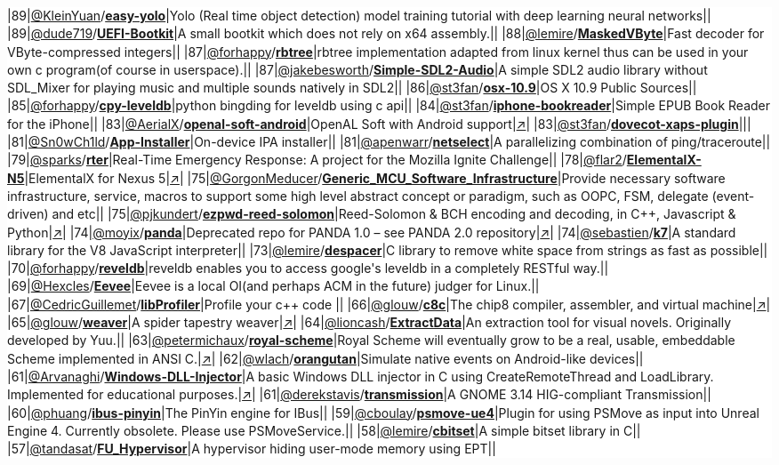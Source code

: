 |89|[@KleinYuan](https://github.com/KleinYuan)/[**easy-yolo**](https://github.com/KleinYuan/easy-yolo)|Yolo (Real time object detection) model training tutorial with deep learning neural networks||
|89|[@dude719](https://github.com/dude719)/[**UEFI-Bootkit**](https://github.com/dude719/UEFI-Bootkit)|A small bootkit which does not rely on x64 assembly.||
|88|[@lemire](https://github.com/lemire)/[**MaskedVByte**](https://github.com/lemire/MaskedVByte)|Fast decoder for VByte-compressed integers||
|87|[@forhappy](https://github.com/forhappy)/[**rbtree**](https://github.com/forhappy/rbtree)|rbtree implementation adapted from linux kernel thus can be used in your own c program(of course in userspace).||
|87|[@jakebesworth](https://github.com/jakebesworth)/[**Simple-SDL2-Audio**](https://github.com/jakebesworth/Simple-SDL2-Audio)|A simple SDL2 audio library without SDL_Mixer for playing music and multiple sounds natively in SDL2||
|86|[@st3fan](https://github.com/st3fan)/[**osx-10.9**](https://github.com/st3fan/osx-10.9)|OS X 10.9 Public Sources||
|85|[@forhappy](https://github.com/forhappy)/[**cpy-leveldb**](https://github.com/forhappy/cpy-leveldb)|python bingding for leveldb using c api||
|84|[@st3fan](https://github.com/st3fan)/[**iphone-bookreader**](https://github.com/st3fan/iphone-bookreader)|Simple EPUB Book Reader for the iPhone||
|83|[@AerialX](https://github.com/AerialX)/[**openal-soft-android**](https://github.com/AerialX/openal-soft-android)|OpenAL Soft with Android support|[:arrow_upper_right:](http://kcat.strangesoft.net/openal.html)|
|83|[@st3fan](https://github.com/st3fan)/[**dovecot-xaps-plugin**](https://github.com/st3fan/dovecot-xaps-plugin)|||
|81|[@Sn0wCh1ld](https://github.com/Sn0wCh1ld)/[**App-Installer**](https://github.com/Sn0wCh1ld/App-Installer)|On-device IPA installer||
|81|[@apenwarr](https://github.com/apenwarr)/[**netselect**](https://github.com/apenwarr/netselect)|A parallelizing combination of ping/traceroute||
|79|[@sparks](https://github.com/sparks)/[**rter**](https://github.com/sparks/rter)|Real-Time Emergency Response: A project for the Mozilla Ignite Challenge||
|78|[@flar2](https://github.com/flar2)/[**ElementalX-N5**](https://github.com/flar2/ElementalX-N5)|ElementalX for Nexus 5|[:arrow_upper_right:](http://elementalx.org/devices/nexus-5/)|
|75|[@GorgonMeducer](https://github.com/GorgonMeducer)/[**Generic_MCU_Software_Infrastructure**](https://github.com/GorgonMeducer/Generic_MCU_Software_Infrastructure)|Provide necessary software infrastructure, service, macros to support some high level abstract concept or paradigm, such as OOPC, FSM, delegate (event-driven) and etc||
|75|[@pjkundert](https://github.com/pjkundert)/[**ezpwd-reed-solomon**](https://github.com/pjkundert/ezpwd-reed-solomon)|Reed-Solomon & BCH encoding and decoding, in C++, Javascript & Python|[:arrow_upper_right:](https://hardconsulting.com/products/13-reed-solomon)|
|74|[@moyix](https://github.com/moyix)/[**panda**](https://github.com/moyix/panda)|Deprecated repo for PANDA 1.0 – see PANDA 2.0 repository|[:arrow_upper_right:](http://github.com/panda-re/panda)|
|74|[@sebastien](https://github.com/sebastien)/[**k7**](https://github.com/sebastien/k7)|A standard library for the V8 JavaScript interpreter||
|73|[@lemire](https://github.com/lemire)/[**despacer**](https://github.com/lemire/despacer)|C library to remove white space from strings as fast as possible||
|70|[@forhappy](https://github.com/forhappy)/[**reveldb**](https://github.com/forhappy/reveldb)|reveldb enables you to access google's leveldb in a completely RESTful way.||
|69|[@Hexcles](https://github.com/Hexcles)/[**Eevee**](https://github.com/Hexcles/Eevee)|Eevee is a local OI(and perhaps ACM in the future) judger for Linux.||
|67|[@CedricGuillemet](https://github.com/CedricGuillemet)/[**libProfiler**](https://github.com/CedricGuillemet/libProfiler)|Profile your c++ code ||
|66|[@glouw](https://github.com/glouw)/[**c8c**](https://github.com/glouw/c8c)|The chip8 compiler, assembler, and virtual machine|[:arrow_upper_right:](http://glouw.com/2018/03/05/C8C.html)|
|65|[@glouw](https://github.com/glouw)/[**weaver**](https://github.com/glouw/weaver)|A spider tapestry weaver|[:arrow_upper_right:](http://glouw.com/2018/02/01/weaver.html)|
|64|[@lioncash](https://github.com/lioncash)/[**ExtractData**](https://github.com/lioncash/ExtractData)|An extraction tool for visual novels. Originally developed by Yuu.||
|63|[@petermichaux](https://github.com/petermichaux)/[**royal-scheme**](https://github.com/petermichaux/royal-scheme)|Royal Scheme will eventually grow to be a real, usable, embeddable Scheme implemented in ANSI C.|[:arrow_upper_right:](http://peter.michaux.ca/index#Royal%20Scheme)|
|62|[@wlach](https://github.com/wlach)/[**orangutan**](https://github.com/wlach/orangutan)|Simulate native events on Android-like devices||
|61|[@Arvanaghi](https://github.com/Arvanaghi)/[**Windows-DLL-Injector**](https://github.com/Arvanaghi/Windows-DLL-Injector)|A basic Windows DLL injector in C using CreateRemoteThread and LoadLibrary. Implemented for educational purposes.|[:arrow_upper_right:](https://twitter.com/arvanaghi)|
|61|[@derekstavis](https://github.com/derekstavis)/[**transmission**](https://github.com/derekstavis/transmission)|A GNOME 3.14 HIG-compliant Transmission||
|60|[@phuang](https://github.com/phuang)/[**ibus-pinyin**](https://github.com/phuang/ibus-pinyin)|The PinYin engine for IBus||
|59|[@cboulay](https://github.com/cboulay)/[**psmove-ue4**](https://github.com/cboulay/psmove-ue4)|Plugin for using PSMove as input into Unreal Engine 4. Currently obsolete. Please use PSMoveService.||
|58|[@lemire](https://github.com/lemire)/[**cbitset**](https://github.com/lemire/cbitset)|A simple bitset library in C||
|57|[@tandasat](https://github.com/tandasat)/[**FU_Hypervisor**](https://github.com/tandasat/FU_Hypervisor)|A hypervisor hiding user-mode memory using EPT||